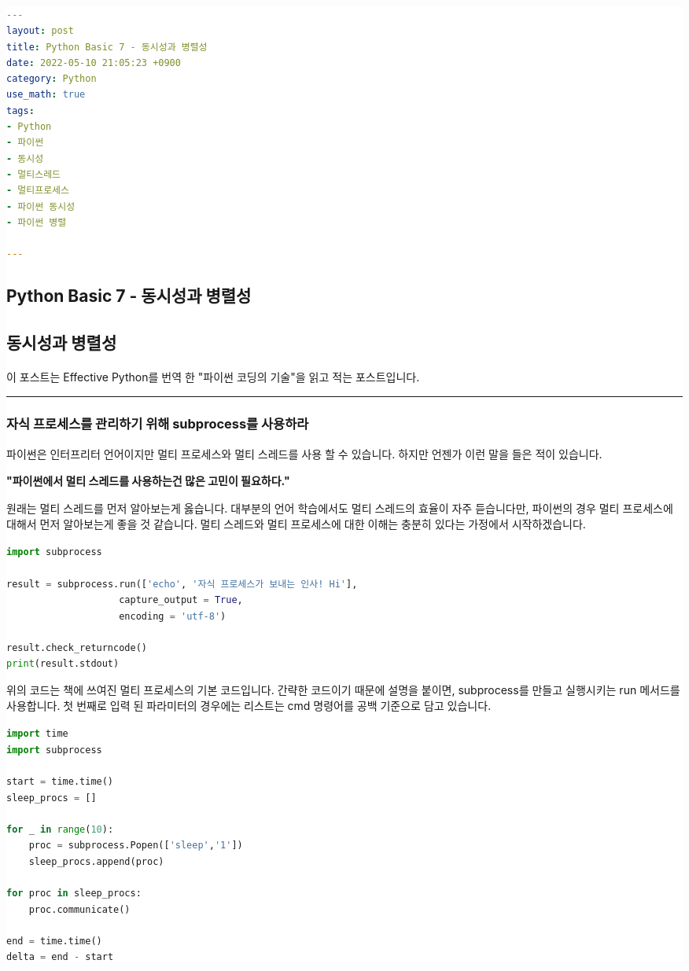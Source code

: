 ```yaml
---
layout: post
title: Python Basic 7 - 동시성과 병렬성
date: 2022-05-10 21:05:23 +0900
category: Python
use_math: true
tags:
- Python
- 파이썬
- 동시성
- 멀티스레드
- 멀티프로세스
- 파이썬 동시성
- 파이썬 병렬

---
```


Python Basic 7 - 동시성과 병렬성
---

## 동시성과 병렬성

이 포스트는 Effective Python를 번역 한 "파이썬 코딩의 기술"을 읽고 적는 포스트입니다.

---

### 자식 프로세스를 관리하기 위해 subprocess를 사용하라

파이썬은 인터프리터 언어이지만 멀티 프로세스와 멀티 스레드를 사용 할 수 있습니다. 하지만 언젠가 이런 말을 들은 적이 있습니다.

**\"파이썬에서 멀티 스레드를 사용하는건 많은 고민이 필요하다.\"**

원래는 멀티 스레드를 먼저 알아보는게 옳습니다. 대부분의 언어 학습에서도 멀티 스레드의 효율이  자주 듣습니다만, 파이썬의 경우 멀티 프로세스에 대해서 먼저 알아보는게 좋을 것 같습니다. 멀티 스레드와 멀티 프로세스에 대한 이해는 충분히 있다는 가정에서 시작하겠습니다.

```python
import subprocess

result = subprocess.run(['echo', '자식 프로세스가 보내는 인사! Hi'],
					capture_output = True,
					encoding = 'utf-8')
					
result.check_returncode()
print(result.stdout)
```
위의 코드는 책에 쓰여진 멀티 프로세스의 기본 코드입니다. 간략한 코드이기 때문에 설명을 붙이면, subprocess를 만들고 실행시키는 run 메서드를 사용합니다. 첫 번째로 입력 된 파라미터의 경우에는 리스트는 cmd 명령어를 공백 기준으로 담고 있습니다.

```python
import time
import subprocess

start = time.time()
sleep_procs = []

for _ in range(10):
    proc = subprocess.Popen(['sleep','1'])
    sleep_procs.append(proc)
    
for proc in sleep_procs:
    proc.communicate()
    
end = time.time()
delta = end - start
```